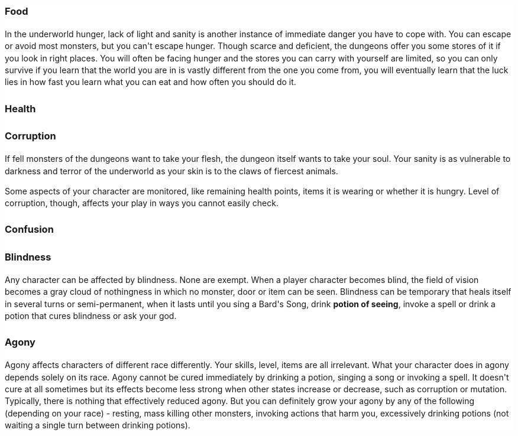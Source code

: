 ### Food

In the underworld hunger, lack of light and sanity is another instance
of immediate danger you have to cope with. You can escape or avoid
most monsters, but you can't escape hunger. Though scarce and
deficient, the dungeons offer you some stores of it if you look in
right places. You will often be facing hunger and the stores you can
carry with yourself are limited, so you can only survive if you learn
that the world you are in is vastly different from the one you come
from, you will eventually learn that the luck lies in how fast you
learn what you can eat and how often you should do it.



### Health



### Corruption

If fell monsters of the dungeons want to take your flesh, the dungeon
itself wants to take your soul. Your sanity is as vulnerable to
darkness and terror of the underworld as your skin is to the claws of
fiercest animals.

Some aspects of your character are monitored, like remaining health
points, items it is wearing or whether it is hungry. Level of
corruption, though, affects your play in ways you cannot easily check.



### Confusion



### Blindness

Any character can be affected by blindness. None are exempt. When a
player character becomes blind, the field of vision becomes a gray
cloud of nothingness in which no monster, door or item can be
seen. Blindness can be temporary that heals itself in several turns or
semi-permanent, when it lasts until you sing a Bard's Song, drink
**potion of seeing**, invoke a spell or drink a potion that cures
blindness or ask your god.



### Agony

Agony affects characters of different race differently. Your skills,
level, items are all irrelevant. What your character does in agony
depends solely on its race. Agony cannot be cured immediately by
drinking a potion, singing a song or invoking a spell. It doesn't cure
at all sometimes but its effects become less strong when other states
increase or decrease, such as corruption or mutation. Typically, there
is nothing that effectively reduced agony. But you can definitely grow
your agony by any of the following (depending on your race) - resting,
mass killing other monsters, invoking actions that harm you,
excessively drinking potions (not waiting a single turn between
drinking potions).

